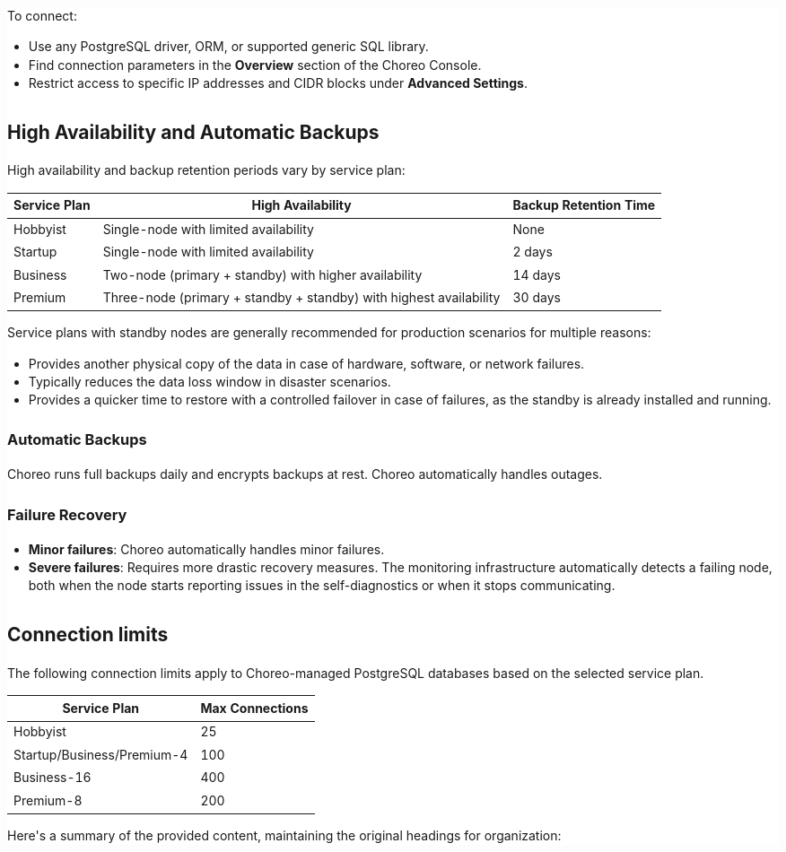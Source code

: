 To connect:

-   Use any PostgreSQL driver, ORM, or supported generic SQL library.
-   Find connection parameters in the **Overview** section of the Choreo Console.
-   Restrict access to specific IP addresses and CIDR blocks under **Advanced Settings**.

## High Availability and Automatic Backups

High availability and backup retention periods vary by service plan:

| Service Plan               | High Availability                                                  | Backup Retention Time |
|----------------------------|--------------------------------------------------------------------|-----------------------|
| Hobbyist                   | Single-node with limited availability                              | None                  |
| Startup                    | Single-node with limited availability                              | 2 days                |
| Business                   | Two-node (primary + standby) with higher availability              | 14 days               |
| Premium                    | Three-node (primary + standby + standby) with highest availability | 30 days               |

Service plans with standby nodes are generally recommended for production scenarios for multiple reasons:
- Provides another physical copy of the data in case of hardware, software, or network failures.
- Typically reduces the data loss window in disaster scenarios.
- Provides a quicker time to restore with a controlled failover in case of failures, as the standby is already installed and running.

### Automatic Backups

Choreo runs full backups daily and encrypts backups at rest. Choreo automatically handles outages.

### Failure Recovery

-   **Minor failures**: Choreo automatically handles minor failures.
-   **Severe failures**: Requires more drastic recovery measures. The monitoring infrastructure automatically detects a failing node, both when the node starts reporting issues in the self-diagnostics or when it stops communicating.

## Connection limits

The following connection limits apply to Choreo-managed PostgreSQL databases based on the selected service plan.

| Service Plan               | Max Connections |
|----------------------------|-----------------|
| Hobbyist                   | 25              |
| Startup/Business/Premium-4 | 100             |
| Business-16                | 400             |
| Premium-8                  | 200             |

Here's a summary of the provided content, maintaining the original headings for organization:

